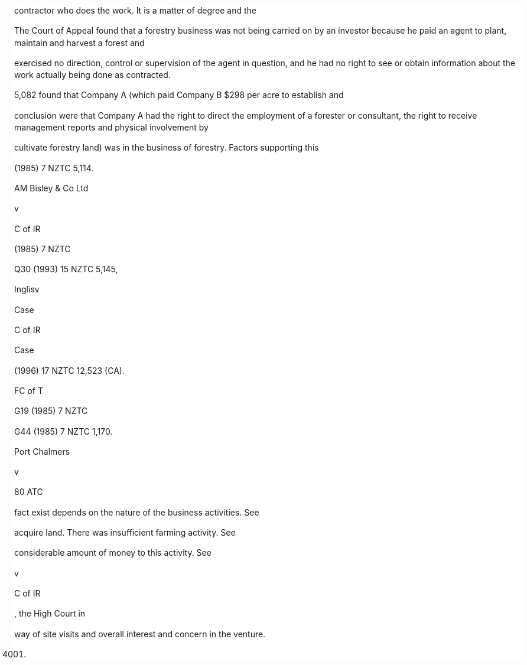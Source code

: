 contractor who does the work. It is a matter of degree and the

The Court of Appeal found that a forestry business was not being carried on by an investor because he paid an agent to plant, maintain and harvest a forest and

exercised no direction, control or supervision of the agent in question, and he had no right to see or obtain information about the work actually being done as contracted.

5,082 found that Company A (which paid Company B $298 per acre to establish and

conclusion were that Company A had the right to direct the employment of a forester or consultant, the right to receive management reports and physical involvement by

cultivate forestry land) was in the business of forestry. Factors supporting this

(1985) 7 NZTC 5,114.

AM Bisley & Co Ltd

v

C of IR

(1985) 7 NZTC

Q30 (1993) 15 NZTC 5,145,

Inglisv

Case

C of IR

Case

(1996) 17 NZTC 12,523 (CA).

FC of T

G19 (1985) 7 NZTC

G44 (1985) 7 NZTC 1,170.

Port Chalmers

v

80 ATC

fact exist depends on the nature of the business activities. See

acquire land. There was insufficient farming activity. See

considerable amount of money to this activity. See

v

C of IR

, the High Court in

way of site visits and overall interest and concern in the venture.

4001.
